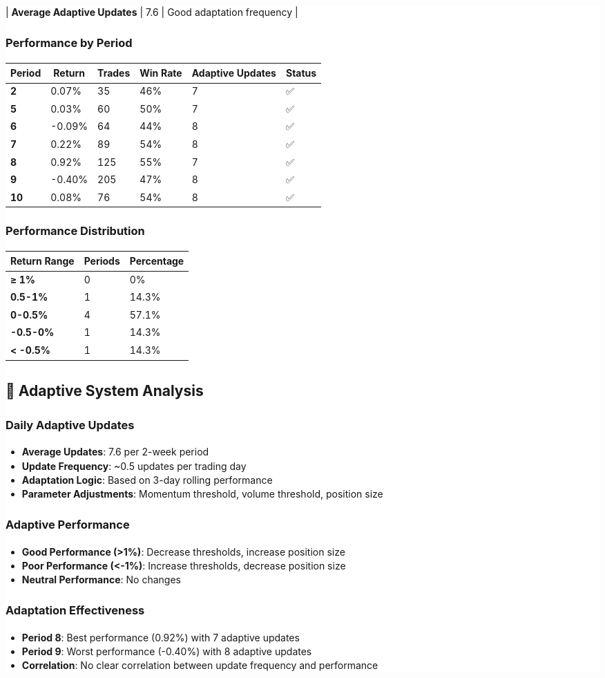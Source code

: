 | **Average Adaptive Updates** | 7.6 | Good adaptation frequency |

### **Performance by Period**

| Period | Return | Trades | Win Rate | Adaptive Updates | Status |
|--------|--------|--------|----------|------------------|--------|
| **2** | 0.07% | 35 | 46% | 7 | ✅ |
| **5** | 0.03% | 60 | 50% | 7 | ✅ |
| **6** | -0.09% | 64 | 44% | 8 | ✅ |
| **7** | 0.22% | 89 | 54% | 8 | ✅ |
| **8** | 0.92% | 125 | 55% | 7 | ✅ |
| **9** | -0.40% | 205 | 47% | 8 | ✅ |
| **10** | 0.08% | 76 | 54% | 8 | ✅ |

### **Performance Distribution**

| Return Range | Periods | Percentage |
|--------------|---------|------------|
| **≥ 1%** | 0 | 0% |
| **0.5-1%** | 1 | 14.3% |
| **0-0.5%** | 4 | 57.1% |
| **-0.5-0%** | 1 | 14.3% |
| **< -0.5%** | 1 | 14.3% |

## 🔄 **Adaptive System Analysis**

### **Daily Adaptive Updates**
- **Average Updates**: 7.6 per 2-week period
- **Update Frequency**: ~0.5 updates per trading day
- **Adaptation Logic**: Based on 3-day rolling performance
- **Parameter Adjustments**: Momentum threshold, volume threshold, position size

### **Adaptive Performance**
- **Good Performance (>1%)**: Decrease thresholds, increase position size
- **Poor Performance (<-1%)**: Increase thresholds, decrease position size
- **Neutral Performance**: No changes

### **Adaptation Effectiveness**
- **Period 8**: Best performance (0.92%) with 7 adaptive updates
- **Period 9**: Worst performance (-0.40%) with 8 adaptive updates
- **Correlation**: No clear correlation between update frequency and performance
